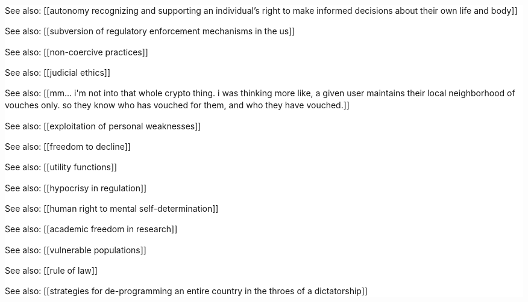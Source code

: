 
See also: [[autonomy recognizing and supporting an individual’s right to make informed decisions about their own life and body]]


See also: [[subversion of regulatory enforcement mechanisms in the us]]


See also: [[non-coercive practices]]


See also: [[judicial ethics]]


See also: [[mm... i'm not into that whole crypto thing. i was thinking more like, a given user maintains their local neighborhood of vouches only. so they know who has vouched for them, and who they have vouched.]]


See also: [[exploitation of personal weaknesses]]


See also: [[freedom to decline]]


See also: [[utility functions]]


See also: [[hypocrisy in regulation]]


See also: [[human right to mental self-determination]]


See also: [[academic freedom in research]]


See also: [[vulnerable populations]]


See also: [[rule of law]]


See also: [[strategies for de-programming an entire country in the throes of a dictatorship]]
